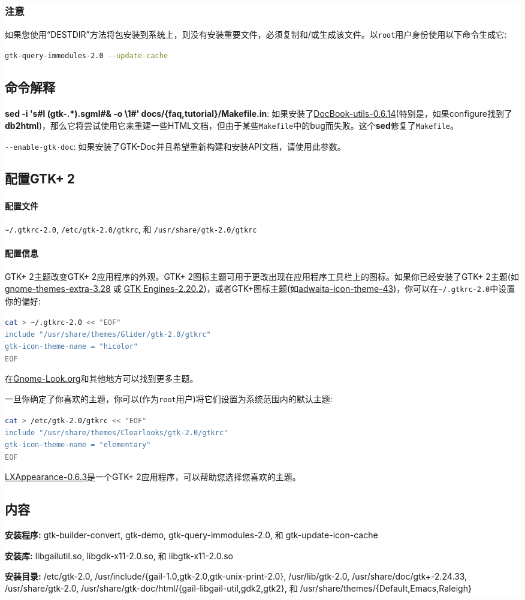 ### 注意

如果您使用“DESTDIR”方法将包安装到系统上，则没有安装重要文件，必须复制和/或生成该文件。以`root`用户身份使用以下命令生成它:

```bash
gtk-query-immodules-2.0 --update-cache
```

命令解释
--------------------

**sed -i 's#l \(gtk-.*\).sgml#& -o \1#' docs/{faq,tutorial}/Makefile.in**: 如果安装了[DocBook-utils-0.6.14](48.Standard_generalized_markup_language_SGML.md#487-docbook-utils-0614)(特别是，如果configure找到了**db2html**)，那么它将尝试使用它来重建一些HTML文档，但由于某些`Makefile`中的bug而失败。这个**sed**修复了`Makefile`。

`--enable-gtk-doc`: 如果安装了GTK-Doc并且希望重新构建和安装API文档，请使用此参数。

配置GTK+ 2
------------------

#### 配置文件

`~/.gtkrc-2.0`, `/etc/gtk-2.0/gtkrc`, 和 `/usr/share/gtk-2.0/gtkrc`

#### 配置信息

GTK+ 2主题改变GTK+ 2应用程序的外观。GTK+ 2图标主题可用于更改出现在应用程序工具栏上的图标。如果你已经安装了GTK+ 2主题(如[gnome-themes-extra-3.28](28.Icons.md#286-gnome-themes-extra-328) 或 [GTK Engines-2.20.2](25.Graphical_environment_libraries.md#2523-gtk-engines-2202))，或者GTK+图标主题(如[adwaita-icon-theme-43](28.Icons.md#281-adwaita-icon-theme-43))，你可以在`~/.gtkrc-2.0`中设置你的偏好:

```bash
cat > ~/.gtkrc-2.0 << "EOF"
include "/usr/share/themes/Glider/gtk-2.0/gtkrc"
gtk-icon-theme-name = "hicolor"
EOF
```

在[Gnome-Look.org](https://gnome-look.org/)和其他地方可以找到更多主题。

一旦你确定了你喜欢的主题，你可以(作为`root`用户)将它们设置为系统范围内的默认主题:

```bash
cat > /etc/gtk-2.0/gtkrc << "EOF"
include "/usr/share/themes/Clearlooks/gtk-2.0/gtkrc"
gtk-icon-theme-name = "elementary"
EOF
```

[LXAppearance-0.6.3](37.LXDE_desktop.md#378-lxappearance-063)是一个GTK+ 2应用程序，可以帮助您选择您喜欢的主题。

内容
--------

**安装程序:** gtk-builder-convert, gtk-demo, gtk-query-immodules-2.0, 和 gtk-update-icon-cache

**安装库:** libgailutil.so, libgdk-x11-2.0.so, 和 libgtk-x11-2.0.so

**安装目录:** /etc/gtk-2.0, /usr/include/{gail-1.0,gtk-2.0,gtk-unix-print-2.0}, /usr/lib/gtk-2.0, /usr/share/doc/gtk+-2.24.33, /usr/share/gtk-2.0, /usr/share/gtk-doc/html/{gail-libgail-util,gdk2,gtk2}, 和 /usr/share/themes/{Default,Emacs,Raleigh}
